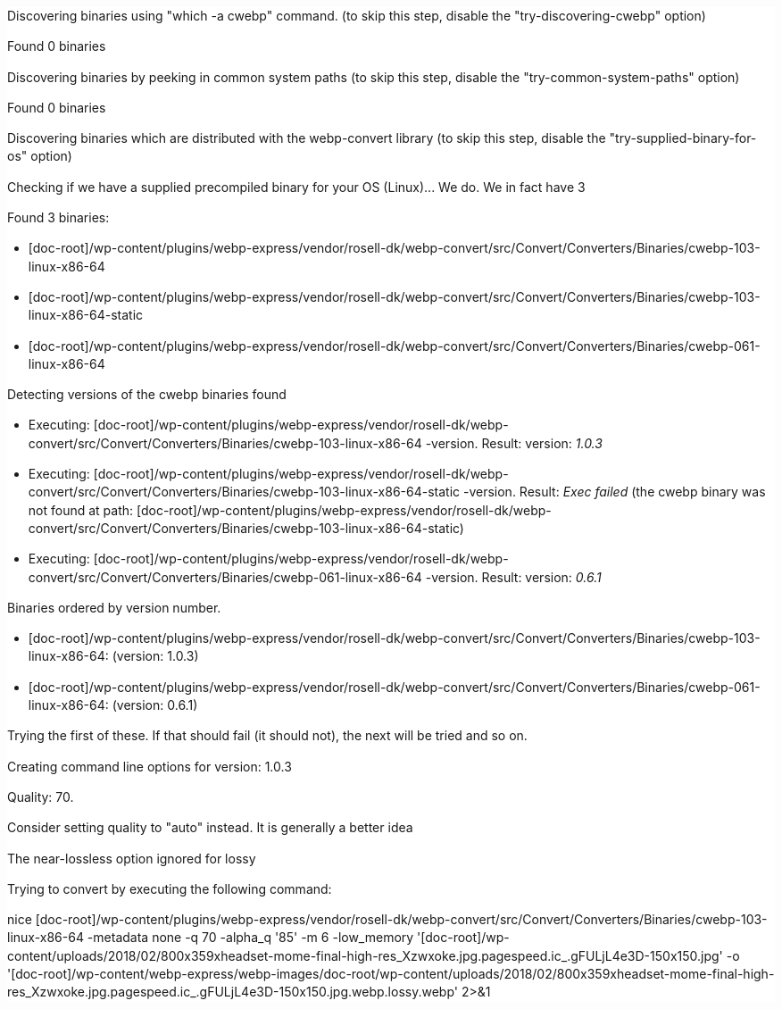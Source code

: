 Discovering binaries using "which -a cwebp" command. (to skip this step, disable the "try-discovering-cwebp" option)

Found 0 binaries

Discovering binaries by peeking in common system paths (to skip this step, disable the "try-common-system-paths" option)

Found 0 binaries

Discovering binaries which are distributed with the webp-convert library (to skip this step, disable the "try-supplied-binary-for-os" option)

Checking if we have a supplied precompiled binary for your OS (Linux)... We do. We in fact have 3

Found 3 binaries: 

- [doc-root]/wp-content/plugins/webp-express/vendor/rosell-dk/webp-convert/src/Convert/Converters/Binaries/cwebp-103-linux-x86-64

- [doc-root]/wp-content/plugins/webp-express/vendor/rosell-dk/webp-convert/src/Convert/Converters/Binaries/cwebp-103-linux-x86-64-static

- [doc-root]/wp-content/plugins/webp-express/vendor/rosell-dk/webp-convert/src/Convert/Converters/Binaries/cwebp-061-linux-x86-64

Detecting versions of the cwebp binaries found

- Executing: [doc-root]/wp-content/plugins/webp-express/vendor/rosell-dk/webp-convert/src/Convert/Converters/Binaries/cwebp-103-linux-x86-64 -version. Result: version: *1.0.3*

- Executing: [doc-root]/wp-content/plugins/webp-express/vendor/rosell-dk/webp-convert/src/Convert/Converters/Binaries/cwebp-103-linux-x86-64-static -version. Result: *Exec failed* (the cwebp binary was not found at path: [doc-root]/wp-content/plugins/webp-express/vendor/rosell-dk/webp-convert/src/Convert/Converters/Binaries/cwebp-103-linux-x86-64-static)

- Executing: [doc-root]/wp-content/plugins/webp-express/vendor/rosell-dk/webp-convert/src/Convert/Converters/Binaries/cwebp-061-linux-x86-64 -version. Result: version: *0.6.1*

Binaries ordered by version number.

- [doc-root]/wp-content/plugins/webp-express/vendor/rosell-dk/webp-convert/src/Convert/Converters/Binaries/cwebp-103-linux-x86-64: (version: 1.0.3)

- [doc-root]/wp-content/plugins/webp-express/vendor/rosell-dk/webp-convert/src/Convert/Converters/Binaries/cwebp-061-linux-x86-64: (version: 0.6.1)

Trying the first of these. If that should fail (it should not), the next will be tried and so on.

Creating command line options for version: 1.0.3

Quality: 70. 

Consider setting quality to "auto" instead. It is generally a better idea

The near-lossless option ignored for lossy

Trying to convert by executing the following command:

nice [doc-root]/wp-content/plugins/webp-express/vendor/rosell-dk/webp-convert/src/Convert/Converters/Binaries/cwebp-103-linux-x86-64 -metadata none -q 70 -alpha_q '85' -m 6 -low_memory '[doc-root]/wp-content/uploads/2018/02/800x359xheadset-mome-final-high-res_Xzwxoke.jpg.pagespeed.ic_.gFULjL4e3D-150x150.jpg' -o '[doc-root]/wp-content/webp-express/webp-images/doc-root/wp-content/uploads/2018/02/800x359xheadset-mome-final-high-res_Xzwxoke.jpg.pagespeed.ic_.gFULjL4e3D-150x150.jpg.webp.lossy.webp' 2>&1

